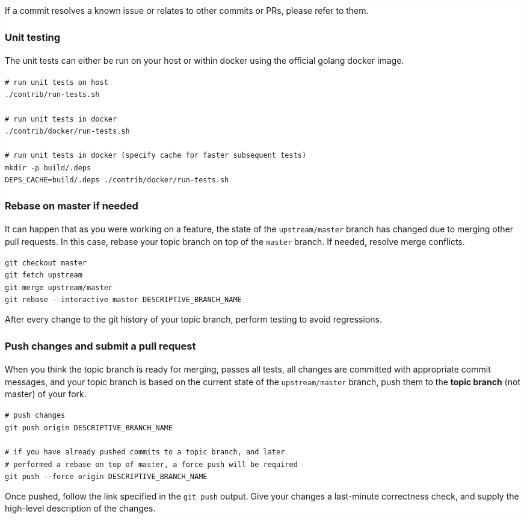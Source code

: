 If a commit resolves a known issue or relates to other commits or PRs,
please refer to them.

### Unit testing

The unit tests can either be run on your host or within docker using the
official golang docker image.

```shell
# run unit tests on host
./contrib/run-tests.sh

# run unit tests in docker
./contrib/docker/run-tests.sh

# run unit tests in docker (specify cache for faster subsequent tests)
mkdir -p build/.deps
DEPS_CACHE=build/.deps ./contrib/docker/run-tests.sh
```

### Rebase on master if needed

It can happen that as you were working on a feature, the state of the
`upstream/master` branch has changed due to merging other pull requests.
In this case, rebase your topic branch on top of the `master` branch. If
needed, resolve merge conflicts.

```shell
git checkout master
git fetch upstream
git merge upstream/master
git rebase --interactive master DESCRIPTIVE_BRANCH_NAME
```

After every change to the git history of your topic branch, perform
testing to avoid regressions.

### Push changes and submit a pull request

When you think the topic branch is ready for merging, passes all tests,
all changes are committed with appropriate commit messages, and your
topic branch is based on the current state of the `upstream/master`
branch, push them to the **topic branch** (not master) of your fork.

```shell
# push changes
git push origin DESCRIPTIVE_BRANCH_NAME

# if you have already pushed commits to a topic branch, and later
# performed a rebase on top of master, a force push will be required
git push --force origin DESCRIPTIVE_BRANCH_NAME
```

Once pushed, follow the link specified in the `git push` output. Give
your changes a last-minute correctness check, and supply the high-level
description of the changes.
